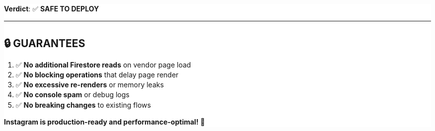 **Verdict**: ✅ **SAFE TO DEPLOY**

---

## 🔒 GUARANTEES

1. ✅ **No additional Firestore reads** on vendor page load
2. ✅ **No blocking operations** that delay page render
3. ✅ **No excessive re-renders** or memory leaks
4. ✅ **No console spam** or debug logs
5. ✅ **No breaking changes** to existing flows

**Instagram is production-ready and performance-optimal!** 🚀


